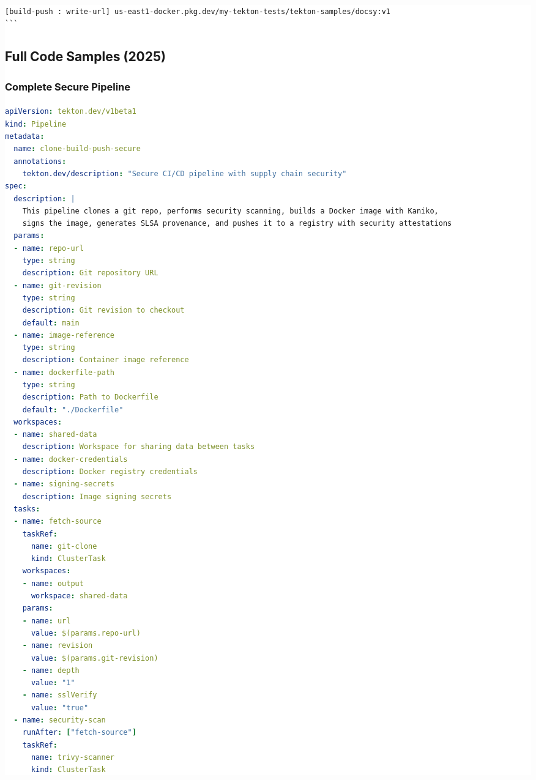     [build-push : write-url] us-east1-docker.pkg.dev/my-tekton-tests/tekton-samples/docsy:v1
    ```

## Full Code Samples (2025)

### Complete Secure Pipeline

```yaml
apiVersion: tekton.dev/v1beta1
kind: Pipeline
metadata:
  name: clone-build-push-secure
  annotations:
    tekton.dev/description: "Secure CI/CD pipeline with supply chain security"
spec:
  description: |
    This pipeline clones a git repo, performs security scanning, builds a Docker image with Kaniko,
    signs the image, generates SLSA provenance, and pushes it to a registry with security attestations
  params:
  - name: repo-url
    type: string
    description: Git repository URL
  - name: git-revision
    type: string
    description: Git revision to checkout
    default: main
  - name: image-reference
    type: string
    description: Container image reference
  - name: dockerfile-path
    type: string
    description: Path to Dockerfile
    default: "./Dockerfile"
  workspaces:
  - name: shared-data
    description: Workspace for sharing data between tasks
  - name: docker-credentials
    description: Docker registry credentials
  - name: signing-secrets
    description: Image signing secrets
  tasks:
  - name: fetch-source
    taskRef:
      name: git-clone
      kind: ClusterTask
    workspaces:
    - name: output
      workspace: shared-data
    params:
    - name: url
      value: $(params.repo-url)
    - name: revision
      value: $(params.git-revision)
    - name: depth
      value: "1"
    - name: sslVerify
      value: "true"
  - name: security-scan
    runAfter: ["fetch-source"]
    taskRef:
      name: trivy-scanner
      kind: ClusterTask
```